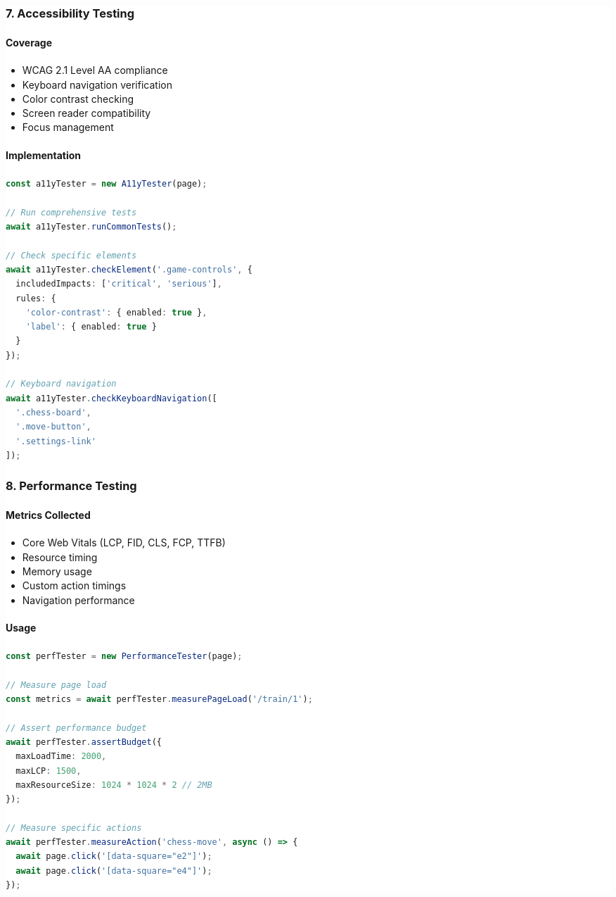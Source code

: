 ```typescript
```

### 7. Accessibility Testing

#### Coverage
- WCAG 2.1 Level AA compliance
- Keyboard navigation verification
- Color contrast checking
- Screen reader compatibility
- Focus management

#### Implementation
```typescript
const a11yTester = new A11yTester(page);

// Run comprehensive tests
await a11yTester.runCommonTests();

// Check specific elements
await a11yTester.checkElement('.game-controls', {
  includedImpacts: ['critical', 'serious'],
  rules: {
    'color-contrast': { enabled: true },
    'label': { enabled: true }
  }
});

// Keyboard navigation
await a11yTester.checkKeyboardNavigation([
  '.chess-board',
  '.move-button',
  '.settings-link'
]);
```

### 8. Performance Testing

#### Metrics Collected
- Core Web Vitals (LCP, FID, CLS, FCP, TTFB)
- Resource timing
- Memory usage
- Custom action timings
- Navigation performance

#### Usage
```typescript
const perfTester = new PerformanceTester(page);

// Measure page load
const metrics = await perfTester.measurePageLoad('/train/1');

// Assert performance budget
await perfTester.assertBudget({
  maxLoadTime: 2000,
  maxLCP: 1500,
  maxResourceSize: 1024 * 1024 * 2 // 2MB
});

// Measure specific actions
await perfTester.measureAction('chess-move', async () => {
  await page.click('[data-square="e2"]');
  await page.click('[data-square="e4"]');
});
```